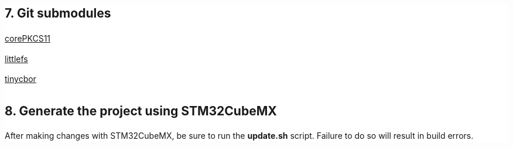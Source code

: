 
## 7. Git submodules

[corePKCS11](https://github.com/FreeRTOS/corePKCS11)

[littlefs](https://github.com/littlefs-project/littlefs)

[tinycbor](https://github.com/intel/tinycbor)


## 8. Generate the project using STM32CubeMX

After making changes with STM32CubeMX, be sure to run the **update.sh** script. Failure to do so will result in build errors.
